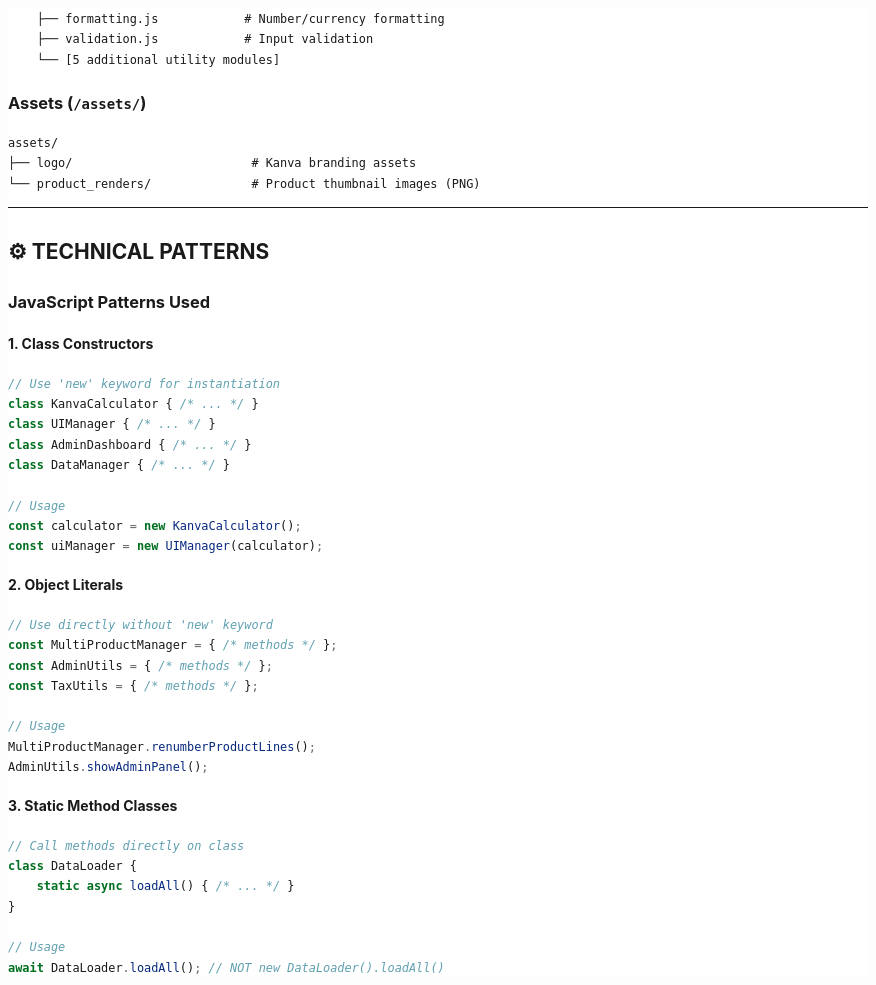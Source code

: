 ```
    ├── formatting.js            # Number/currency formatting
    ├── validation.js            # Input validation
    └── [5 additional utility modules]
```

### Assets (`/assets/`)
```
assets/
├── logo/                         # Kanva branding assets
└── product_renders/              # Product thumbnail images (PNG)
```

---

## ⚙️ TECHNICAL PATTERNS

### JavaScript Patterns Used

#### 1. Class Constructors
```javascript
// Use 'new' keyword for instantiation
class KanvaCalculator { /* ... */ }
class UIManager { /* ... */ }
class AdminDashboard { /* ... */ }
class DataManager { /* ... */ }

// Usage
const calculator = new KanvaCalculator();
const uiManager = new UIManager(calculator);
```

#### 2. Object Literals
```javascript
// Use directly without 'new' keyword
const MultiProductManager = { /* methods */ };
const AdminUtils = { /* methods */ };
const TaxUtils = { /* methods */ };

// Usage
MultiProductManager.renumberProductLines();
AdminUtils.showAdminPanel();
```

#### 3. Static Method Classes
```javascript
// Call methods directly on class
class DataLoader {
    static async loadAll() { /* ... */ }
}

// Usage
await DataLoader.loadAll(); // NOT new DataLoader().loadAll()
```
